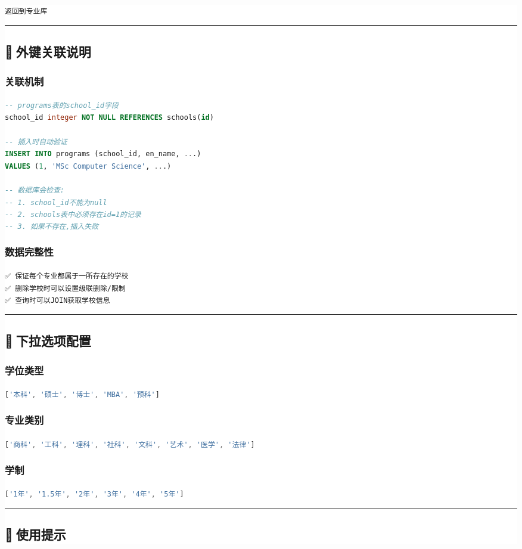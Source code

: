 ```
返回到专业库
```

---

## 🔗 外键关联说明

### 关联机制
```sql
-- programs表的school_id字段
school_id integer NOT NULL REFERENCES schools(id)

-- 插入时自动验证
INSERT INTO programs (school_id, en_name, ...)
VALUES (1, 'MSc Computer Science', ...)

-- 数据库会检查:
-- 1. school_id不能为null
-- 2. schools表中必须存在id=1的记录
-- 3. 如果不存在,插入失败
```

### 数据完整性
```
✅ 保证每个专业都属于一所存在的学校
✅ 删除学校时可以设置级联删除/限制
✅ 查询时可以JOIN获取学校信息
```

---

## 🎯 下拉选项配置

### 学位类型
```typescript
['本科', '硕士', '博士', 'MBA', '预科']
```

### 专业类别
```typescript
['商科', '工科', '理科', '社科', '文科', '艺术', '医学', '法律']
```

### 学制
```typescript
['1年', '1.5年', '2年', '3年', '4年', '5年']
```

---

## 🔔 使用提示
